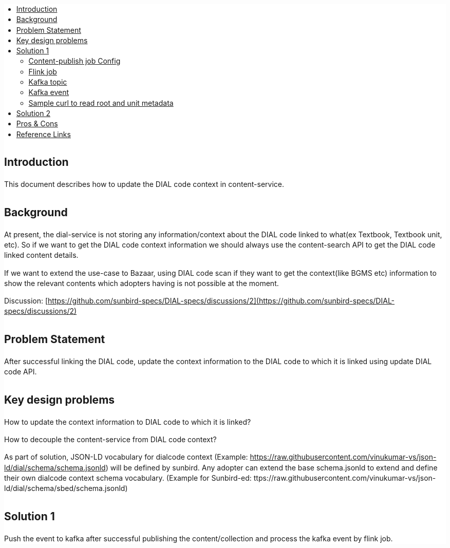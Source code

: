   * [Introduction](#introduction)
  * [Background](#background)
  * [Problem Statement](#problem-statement)
  * [Key design problems](#key-design-problems)
  * [Solution 1](#solution-1)
    * [Content-publish job Config](#content-publish-job-config)
    * [Flink job](#flink-job)
    * [Kafka topic](#kafka-topic)
    * [Kafka event](#kafka-event)
    * [Sample curl to read root and unit metadata](#sample-curl-to-read-root-and-unit-metadata)
  * [Solution 2](#solution-2)
  * [Pros & Cons](#pros-&-cons)
  * [Reference Links](#reference-links)

## Introduction
This document describes how to update the DIAL code context in content-service.


## Background
At present, the dial-service is not storing any information/context about the DIAL code linked to what(ex Textbook, Textbook unit, etc). So if we want to get the DIAL code context information we should always use the content-search API to get the DIAL code linked content details.

If we want to extend the use-case to Bazaar, using DIAL code scan if they want to get the context(like BGMS etc) information to show the relevant contents which adopters having is not possible at the moment.

Discussion: [https://github.com/sunbird-specs/DIAL-specs/discussions/2](https://github.com/sunbird-specs/DIAL-specs/discussions/2)


## Problem Statement
After successful linking the DIAL code, update the context information to the DIAL code to which it is linked using update DIAL code API.


## Key design problems
How to update the context information to DIAL code to which it is linked?

How to decouple the content-service from DIAL code context?



As part of solution, JSON-LD vocabulary for dialcode context (Example: https://raw.githubusercontent.com/vinukumar-vs/json-ld/dial/schema/schema.jsonld) will be defined by sunbird. Any adopter can extend the base schema.jsonld to extend and define their own dialcode context schema vocabulary. (Example for Sunbird-ed:  ttps://raw.githubusercontent.com/vinukumar-vs/json-ld/dial/schema/sbed/schema.jsonld)


## Solution 1
Push the event to kafka after successful publishing the content/collection and process the kafka event by flink job.
